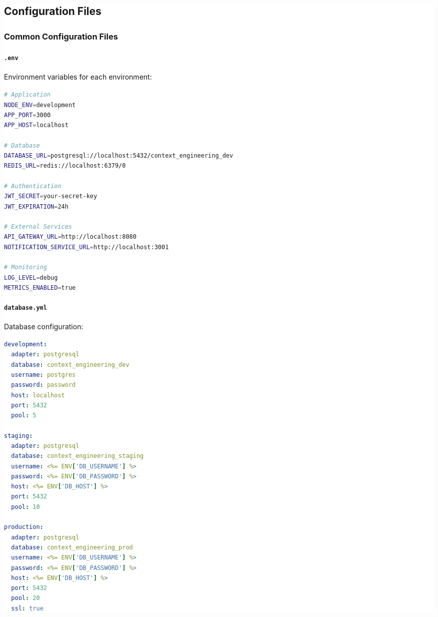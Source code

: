 ## Configuration Files

### Common Configuration Files

#### `.env`
Environment variables for each environment:
```bash
# Application
NODE_ENV=development
APP_PORT=3000
APP_HOST=localhost

# Database
DATABASE_URL=postgresql://localhost:5432/context_engineering_dev
REDIS_URL=redis://localhost:6379/0

# Authentication
JWT_SECRET=your-secret-key
JWT_EXPIRATION=24h

# External Services
API_GATEWAY_URL=http://localhost:8080
NOTIFICATION_SERVICE_URL=http://localhost:3001

# Monitoring
LOG_LEVEL=debug
METRICS_ENABLED=true
```

#### `database.yml`
Database configuration:
```yaml
development:
  adapter: postgresql
  database: context_engineering_dev
  username: postgres
  password: password
  host: localhost
  port: 5432
  pool: 5

staging:
  adapter: postgresql
  database: context_engineering_staging
  username: <%= ENV['DB_USERNAME'] %>
  password: <%= ENV['DB_PASSWORD'] %>
  host: <%= ENV['DB_HOST'] %>
  port: 5432
  pool: 10

production:
  adapter: postgresql
  database: context_engineering_prod
  username: <%= ENV['DB_USERNAME'] %>
  password: <%= ENV['DB_PASSWORD'] %>
  host: <%= ENV['DB_HOST'] %>
  port: 5432
  pool: 20
  ssl: true
```

